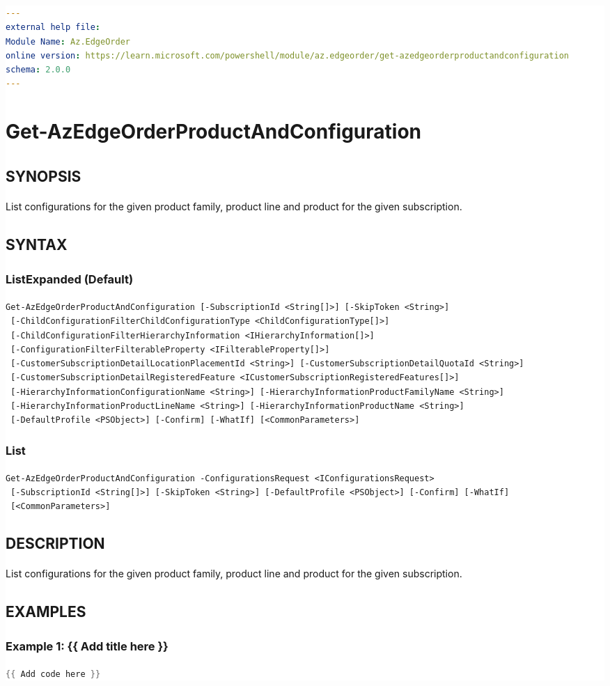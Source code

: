 ```yaml
---
external help file:
Module Name: Az.EdgeOrder
online version: https://learn.microsoft.com/powershell/module/az.edgeorder/get-azedgeorderproductandconfiguration
schema: 2.0.0
---
```


# Get-AzEdgeOrderProductAndConfiguration

## SYNOPSIS
List configurations for the given product family, product line and product for the given subscription.

## SYNTAX

### ListExpanded (Default)
```
Get-AzEdgeOrderProductAndConfiguration [-SubscriptionId <String[]>] [-SkipToken <String>]
 [-ChildConfigurationFilterChildConfigurationType <ChildConfigurationType[]>]
 [-ChildConfigurationFilterHierarchyInformation <IHierarchyInformation[]>]
 [-ConfigurationFilterFilterableProperty <IFilterableProperty[]>]
 [-CustomerSubscriptionDetailLocationPlacementId <String>] [-CustomerSubscriptionDetailQuotaId <String>]
 [-CustomerSubscriptionDetailRegisteredFeature <ICustomerSubscriptionRegisteredFeatures[]>]
 [-HierarchyInformationConfigurationName <String>] [-HierarchyInformationProductFamilyName <String>]
 [-HierarchyInformationProductLineName <String>] [-HierarchyInformationProductName <String>]
 [-DefaultProfile <PSObject>] [-Confirm] [-WhatIf] [<CommonParameters>]
```

### List
```
Get-AzEdgeOrderProductAndConfiguration -ConfigurationsRequest <IConfigurationsRequest>
 [-SubscriptionId <String[]>] [-SkipToken <String>] [-DefaultProfile <PSObject>] [-Confirm] [-WhatIf]
 [<CommonParameters>]
```

## DESCRIPTION
List configurations for the given product family, product line and product for the given subscription.

## EXAMPLES

### Example 1: {{ Add title here }}
```powershell
{{ Add code here }}
```
